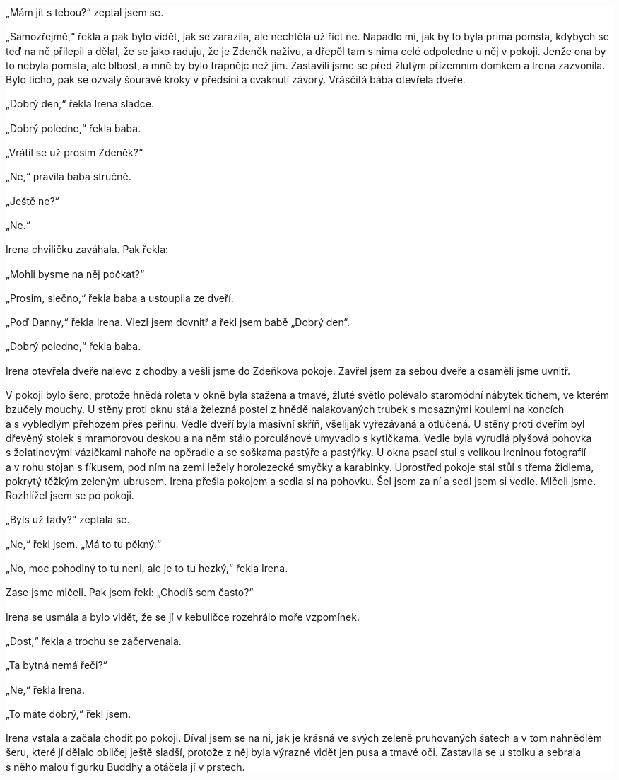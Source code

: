 „Mám jít s tebou?“ zeptal jsem se.

„Samozřejmě,“ řekla a pak bylo vidět, jak se zarazila, ale nechtěla už říct ne. Napadlo mi, jak by to byla prima pomsta, kdybych se teď na ně přilepil a dělal, že se jako raduju, že je Zdeněk naživu, a dřepěl tam s nima celé odpoledne u něj v pokoji. Jenže ona by to nebyla pomsta, ale blbost, a mně by bylo trapnějc než jim. Zastavili jsme se před žlutým přízemním domkem a Irena zazvonila. Bylo ticho, pak se ozvaly šouravé kroky v předsíni a cvaknutí závory. Vrásčitá bába otevřela dveře.

„Dobrý den,“ řekla Irena sladce.

„Dobrý poledne,“ řekla baba.

„Vrátil se už prosím Zdeněk?“

„Ne,“ pravila baba stručně.

„Ještě ne?“

„Ne.“

Irena chviličku zaváhala. Pak řekla:

„Mohli bysme na něj počkat?“

„Prosim, slečno,“ řekla baba a ustoupila ze dveří.

„Poď Danny,“ řekla Irena. Vlezl jsem dovnitř a řekl jsem babě „Dobrý den“.

„Dobrý poledne,“ řekla baba.

Irena otevřela dveře nalevo z chodby a vešli jsme do Zdeňkova pokoje. Zavřel jsem za sebou dveře a osaměli jsme uvnitř.

V pokoji bylo šero, protože hnědá roleta v okně byla stažena a tmavé, žluté světlo polévalo staromódní nábytek tichem, ve kterém bzučely mouchy. U stěny proti oknu stála železná postel z hnědě nalakovaných trubek s mosaznými koulemi na koncích a s vybledlým přehozem přes peřinu. Vedle dveří byla masivní skříň, všelijak vyřezávaná a otlučená. U stěny proti dveřím byl dřevěný stolek s mramorovou deskou a na něm stálo porculánové umyvadlo s kytičkama. Vedle byla vyrudlá plyšová pohovka s želatinovými vázičkami nahoře na opěradle a se soškama pastýře a pastýřky. U okna psací stul s velikou Ireninou fotografií a v rohu stojan s fíkusem, pod ním na zemi ležely horolezecké smyčky a karabinky. Uprostřed pokoje stál stůl s třema židlema, pokrytý těžkým zeleným ubrusem. Irena přešla pokojem a sedla si na pohovku. Šel jsem za ní a sedl jsem si vedle. Mlčeli jsme. Rozhlížel jsem se po pokoji.

„Byls už tady?“ zeptala se.

„Ne,“ řekl jsem. „Má to tu pěkný.“

„No, moc pohodlný to tu neni, ale je to tu hezký,“ řekla Irena.

Zase jsme mlčeli. Pak jsem řekl: „Chodíš sem často?“

Irena se usmála a bylo vidět, že se jí v kebuličce rozehrálo moře vzpomínek.

„Dost,“ řekla a trochu se začervenala.

„Ta bytná nemá řeči?“

„Ne,“ řekla Irena.

„To máte dobrý,“ řekl jsem.

Irena vstala a začala chodit po pokoji. Díval jsem se na ni, jak je krásná ve svých zeleně pruhovaných šatech a v tom nahnědlém šeru, které jí dělalo obličej ještě sladší, protože z něj byla výrazně vidět jen pusa a tmavé oči. Zastavila se u stolku a sebrala s něho malou figurku Buddhy a otáčela jí v prstech.

